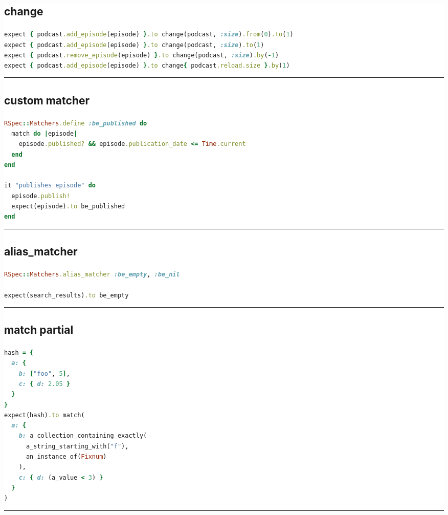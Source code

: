 ## change

```ruby
expect { podcast.add_episode(episode) }.to change(podcast, :size).from(0).to(1)
expect { podcast.add_episode(episode) }.to change(podcast, :size).to(1)
expect { podcast.remove_episode(episode) }.to change(podcast, :size).by(-1)
expect { podcast.add_episode(episode) }.to change{ podcast.reload.size }.by(1)
```

---

## custom matcher


```ruby
RSpec::Matchers.define :be_published do
  match do |episode|
    episode.published? && episode.publication_date <= Time.current
  end
end

it "publishes episode" do
  episode.publish!
  expect(episode).to be_published
end
```

---

## alias_matcher

```ruby
RSpec::Matchers.alias_matcher :be_empty, :be_nil

expect(search_results).to be_empty
```

---

## match partial

```ruby
hash = {
  a: {
    b: ["foo", 5],
    c: { d: 2.05 }
  }
}
expect(hash).to match(
  a: {
    b: a_collection_containing_exactly(
      a_string_starting_with("f"),
      an_instance_of(Fixnum)
    ),
    c: { d: (a_value < 3) }
  }
)
```

---